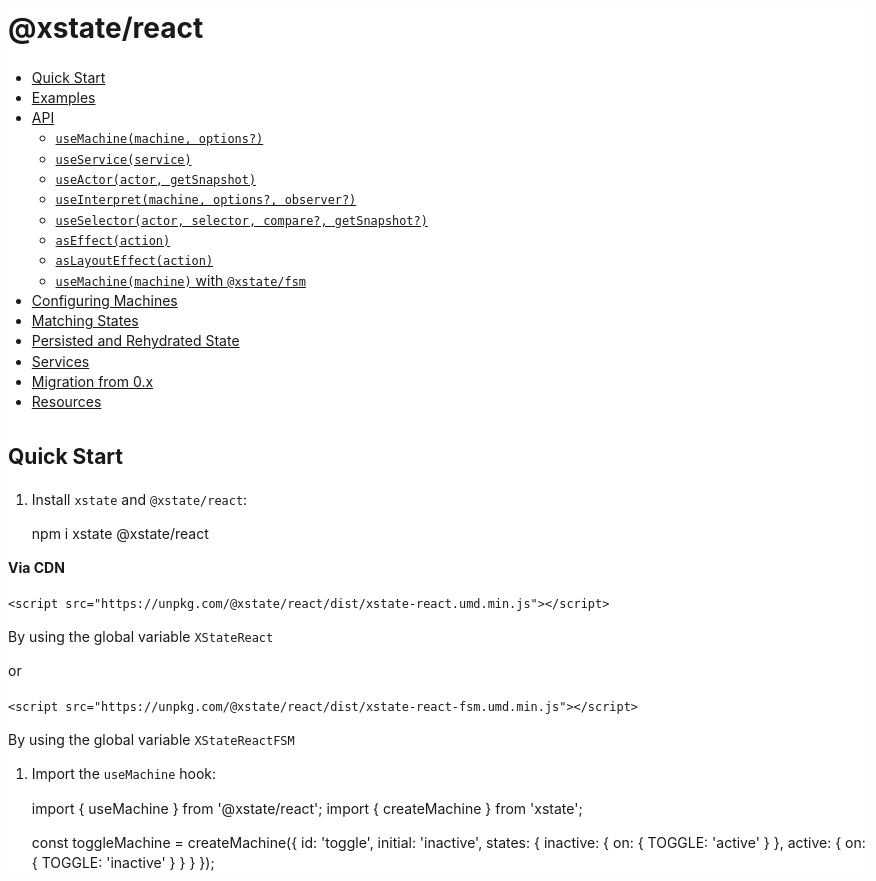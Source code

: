 <span class="citation" data-cites="xstate/react">@xstate/react</span>
=====================================================================

-   [Quick Start](#quick-start)
-   [Examples](#examples)
-   [API](#api)
    -   [`useMachine(machine, options?)`](#usemachinemachine-options)
    -   [`useService(service)`](#useserviceservice)
    -   [`useActor(actor, getSnapshot)`](#useactoractor-getsnapshot)
    -   [`useInterpret(machine, options?, observer?)`](#useinterpretmachine-options-observer)
    -   [`useSelector(actor, selector, compare?, getSnapshot?)`](#useselectoractor-selector-compare-getsnapshot)
    -   [`asEffect(action)`](#aseffectaction)
    -   [`asLayoutEffect(action)`](#aslayouteffectaction)
    -   [`useMachine(machine)` with `@xstate/fsm`](#usemachinemachine-with-xstatefsm)
-   [Configuring Machines](#configuring-machines)
-   [Matching States](#matching-states)
-   [Persisted and Rehydrated State](#persisted-and-rehydrated-state)
-   [Services](#services)
-   [Migration from 0.x](#migration-from-0x)
-   [Resources](#resources)

Quick Start
-----------

1.  Install `xstate` and `@xstate/react`:

    npm i xstate @xstate/react

**Via CDN**

    <script src="https://unpkg.com/@xstate/react/dist/xstate-react.umd.min.js"></script>

By using the global variable `XStateReact`

or

    <script src="https://unpkg.com/@xstate/react/dist/xstate-react-fsm.umd.min.js"></script>

By using the global variable `XStateReactFSM`

1.  Import the `useMachine` hook:

    import { useMachine } from '@xstate/react';
    import { createMachine } from 'xstate';

    const toggleMachine = createMachine({
      id: 'toggle',
      initial: 'inactive',
      states: {
        inactive: {
          on: { TOGGLE: 'active' }
        },
        active: {
          on: { TOGGLE: 'inactive' }
        }
      }
    });
